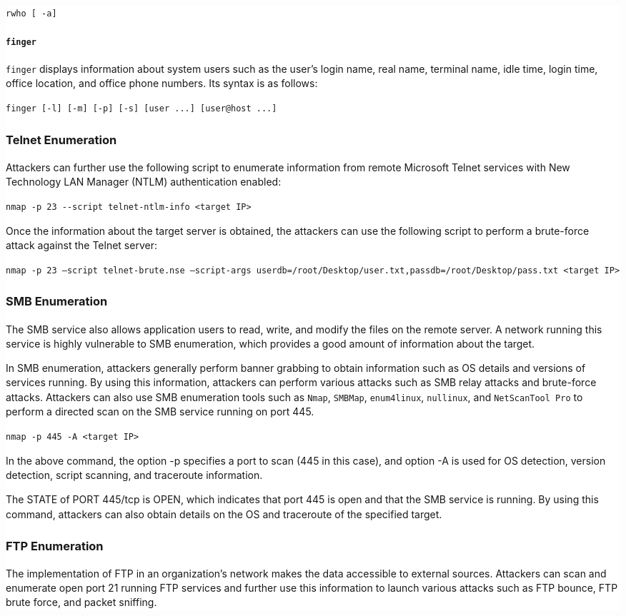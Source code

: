 ```
rwho [ -a]
```

#### `finger`

`finger` displays information about system users such as the user’s login name, real name, terminal name, idle time, login time, office location, and office phone numbers. Its syntax is as follows:

```
finger [-l] [-m] [-p] [-s] [user ...] [user@host ...]
```

### Telnet Enumeration

Attackers can further use the following script to enumerate information from remote Microsoft Telnet services with New Technology LAN Manager (NTLM) authentication enabled:

```
nmap -p 23 --script telnet-ntlm-info <target IP>
```

Once the information about the target server is obtained, the attackers can use the following script to perform a brute-force attack against the Telnet server:

```
nmap -p 23 –script telnet-brute.nse –script-args userdb=/root/Desktop/user.txt,passdb=/root/Desktop/pass.txt <target IP>
```

### SMB Enumeration

The SMB service also allows application users to read, write, and modify the files on the remote server. A network running this service is highly vulnerable to SMB enumeration, which provides a good amount of information about the target.

In SMB enumeration, attackers generally perform banner grabbing to obtain information such as OS details and versions of services running. By using this information, attackers can perform various attacks such as SMB relay attacks and brute-force attacks. Attackers can also use SMB enumeration tools such as `Nmap`, `SMBMap`, `enum4linux`, `nullinux`, and `NetScanTool Pro` to perform a directed scan on the SMB service running on port 445.

```
nmap -p 445 -A <target IP>
```

In the above command, the option -p specifies a port to scan (445 in this case), and option -A is used for OS detection, version detection, script scanning, and traceroute information.

The STATE of PORT 445/tcp is OPEN, which indicates that port 445 is open and that the SMB service is running. By using this command, attackers can also obtain details on the OS and traceroute of the specified target.

### FTP Enumeration

The implementation of FTP in an organization’s network makes the data accessible to external sources. Attackers can scan and enumerate open port 21 running FTP services and further use this information to launch various attacks such as FTP bounce, FTP brute force, and packet sniffing.
